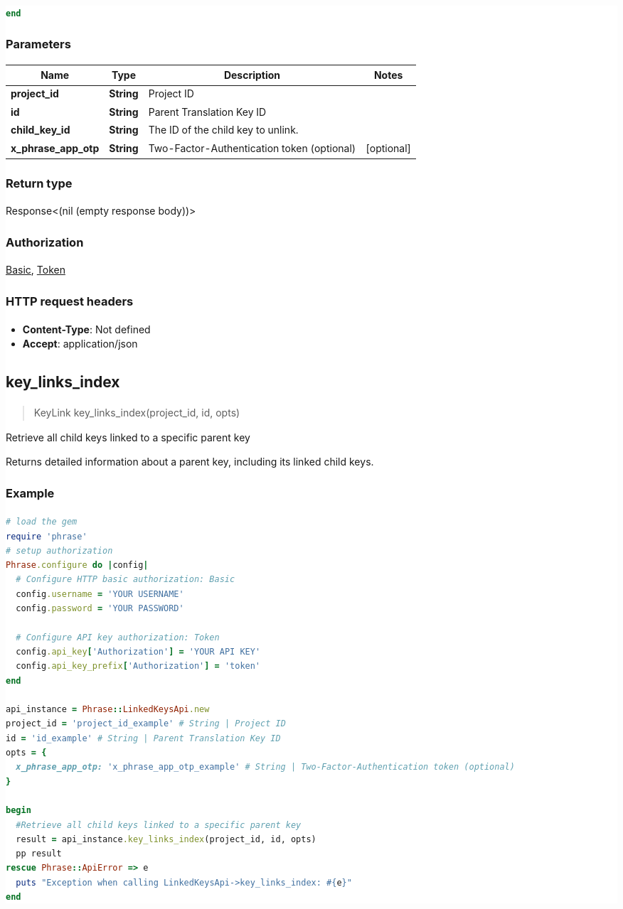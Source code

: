 ```ruby
end
```

### Parameters


Name | Type | Description  | Notes
------------- | ------------- | ------------- | -------------
 **project_id** | **String**| Project ID | 
 **id** | **String**| Parent Translation Key ID | 
 **child_key_id** | **String**| The ID of the child key to unlink. | 
 **x_phrase_app_otp** | **String**| Two-Factor-Authentication token (optional) | [optional] 

### Return type

Response<(nil (empty response body))>

### Authorization

[Basic](../README.md#Basic), [Token](../README.md#Token)

### HTTP request headers

- **Content-Type**: Not defined
- **Accept**: application/json


## key_links_index

> KeyLink key_links_index(project_id, id, opts)

Retrieve all child keys linked to a specific parent key

Returns detailed information about a parent key, including its linked child keys.

### Example

```ruby
# load the gem
require 'phrase'
# setup authorization
Phrase.configure do |config|
  # Configure HTTP basic authorization: Basic
  config.username = 'YOUR USERNAME'
  config.password = 'YOUR PASSWORD'

  # Configure API key authorization: Token
  config.api_key['Authorization'] = 'YOUR API KEY'
  config.api_key_prefix['Authorization'] = 'token'
end

api_instance = Phrase::LinkedKeysApi.new
project_id = 'project_id_example' # String | Project ID
id = 'id_example' # String | Parent Translation Key ID
opts = {
  x_phrase_app_otp: 'x_phrase_app_otp_example' # String | Two-Factor-Authentication token (optional)
}

begin
  #Retrieve all child keys linked to a specific parent key
  result = api_instance.key_links_index(project_id, id, opts)
  pp result
rescue Phrase::ApiError => e
  puts "Exception when calling LinkedKeysApi->key_links_index: #{e}"
end
```